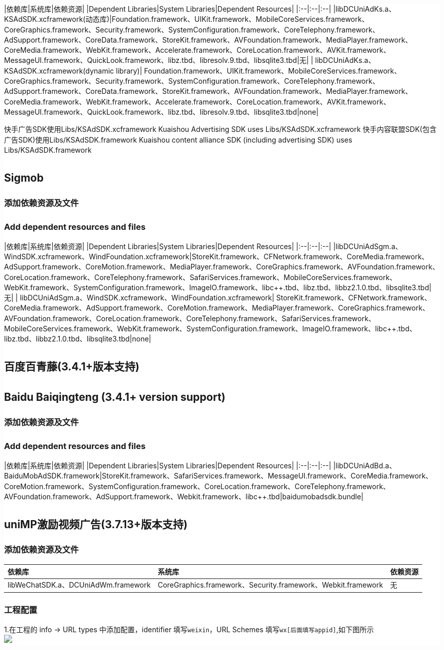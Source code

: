 |依赖库|系统库|依赖资源|
|Dependent Libraries|System Libraries|Dependent Resources|
|:--|:--|:--|
|libDCUniAdKs.a、KSAdSDK.xcframework(动态库)|Foundation.framework、UIKit.framework、MobileCoreServices.framework、CoreGraphics.framework、Security.framework、SystemConfiguration.framework、CoreTelephony.framework、AdSupport.framework、CoreData.framework、StoreKit.framework、AVFoundation.framework、MediaPlayer.framework、CoreMedia.framework、WebKit.framework、Accelerate.framework、CoreLocation.framework、AVKit.framework、MessageUI.framework、QuickLook.framework、libz.tbd、libresolv.9.tbd、libsqlite3.tbd|无|
| libDCUniAdKs.a、KSAdSDK.xcframework(dynamic library)| Foundation.framework、UIKit.framework、MobileCoreServices.framework、CoreGraphics.framework、Security.framework、SystemConfiguration.framework、CoreTelephony.framework、AdSupport.framework、CoreData.framework、StoreKit.framework、AVFoundation.framework、MediaPlayer.framework、CoreMedia.framework、WebKit.framework、Accelerate.framework、CoreLocation.framework、AVKit.framework、MessageUI.framework、QuickLook.framework、libz.tbd、libresolv.9.tbd、libsqlite3.tbd|none|

快手广告SDK使用Libs/KSAdSDK.xcframework
Kuaishou Advertising SDK uses Libs/KSAdSDK.xcframework
快手内容联盟SDK(包含广告SDK)使用Libs/KSAdSDK.framework
Kuaishou content alliance SDK (including advertising SDK) uses Libs/KSAdSDK.framework

## Sigmob
### 添加依赖资源及文件
### Add dependent resources and files

|依赖库|系统库|依赖资源|
|Dependent Libraries|System Libraries|Dependent Resources|
|:--|:--|:--|
|libDCUniAdSgm.a、WindSDK.xcframework、WindFoundation.xcframework|StoreKit.framework、CFNetwork.framework、CoreMedia.framework、AdSupport.framework、CoreMotion.framework、MediaPlayer.framework、CoreGraphics.framework、AVFoundation.framework、CoreLocation.framework、CoreTelephony.framework、SafariServices.framework、MobileCoreServices.framework、WebKit.framework、SystemConfiguration.framework、ImageIO.framework、libc++.tbd、libz.tbd、libbz2.1.0.tbd、libsqlite3.tbd|无|
| libDCUniAdSgm.a、WindSDK.xcframework、WindFoundation.xcframework| StoreKit.framework、CFNetwork.framework、CoreMedia.framework、AdSupport.framework、CoreMotion.framework、MediaPlayer.framework、CoreGraphics.framework、AVFoundation.framework、CoreLocation.framework、CoreTelephony.framework、SafariServices.framework、MobileCoreServices.framework、WebKit.framework、SystemConfiguration.framework、ImageIO.framework、libc++.tbd、libz.tbd、libbz2.1.0.tbd、libsqlite3.tbd|none|

## 百度百青藤(3.4.1+版本支持)
## Baidu Baiqingteng (3.4.1+ version support)
### 添加依赖资源及文件
### Add dependent resources and files

|依赖库|系统库|依赖资源|
|Dependent Libraries|System Libraries|Dependent Resources|
|:--|:--|:--|
|libDCUniAdBd.a、BaiduMobAdSDK.framework|StoreKit.framework、SafariServices.framework、MessageUI.framework、CoreMedia.framework、CoreMotion.framework、SystemConfiguration.framework、CoreLocation.framework、CoreTelephony.framework、AVFoundation.framework、AdSupport.framework、Webkit.framework、libc++.tbd|baidumobadsdk.bundle|

## uniMP激励视频广告(3.7.13+版本支持)
### 添加依赖资源及文件

|依赖库|系统库|依赖资源|
|:--|:--|:--|
|libWeChatSDK.a、DCUniAdWm.framework|CoreGraphics.framework、Security.framework、Webkit.framework|无|

### 工程配置

1.在工程的 info -> URL types 中添加配置，identifier 填写`weixin`，URL Schemes 填写`wx[后面填写appid]`,如下图所示  
![](https://img.cdn.aliyun.dcloud.net.cn/nativedocs/5SDKiOS/share/shareWeixin1.png)

